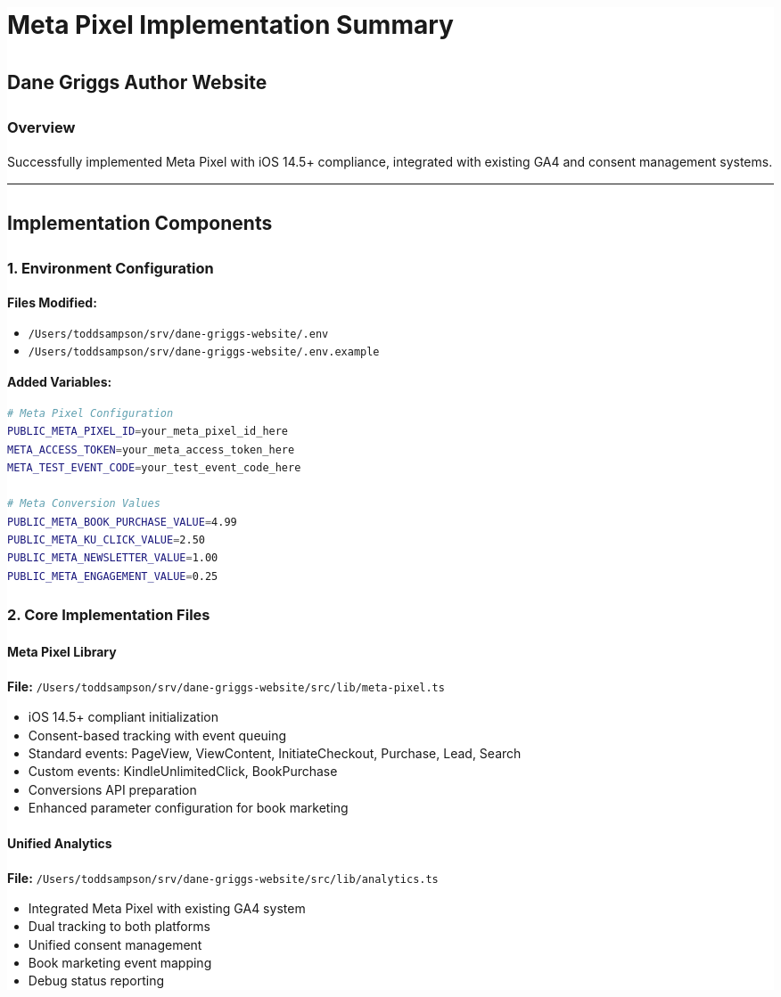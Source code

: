 # Meta Pixel Implementation Summary
## Dane Griggs Author Website

### Overview
Successfully implemented Meta Pixel with iOS 14.5+ compliance, integrated with existing GA4 and consent management systems.

---

## Implementation Components

### 1. Environment Configuration
**Files Modified:**
- `/Users/toddsampson/srv/dane-griggs-website/.env`
- `/Users/toddsampson/srv/dane-griggs-website/.env.example`

**Added Variables:**
```bash
# Meta Pixel Configuration
PUBLIC_META_PIXEL_ID=your_meta_pixel_id_here
META_ACCESS_TOKEN=your_meta_access_token_here
META_TEST_EVENT_CODE=your_test_event_code_here

# Meta Conversion Values
PUBLIC_META_BOOK_PURCHASE_VALUE=4.99
PUBLIC_META_KU_CLICK_VALUE=2.50
PUBLIC_META_NEWSLETTER_VALUE=1.00
PUBLIC_META_ENGAGEMENT_VALUE=0.25
```

### 2. Core Implementation Files

#### Meta Pixel Library
**File:** `/Users/toddsampson/srv/dane-griggs-website/src/lib/meta-pixel.ts`
- iOS 14.5+ compliant initialization
- Consent-based tracking with event queuing
- Standard events: PageView, ViewContent, InitiateCheckout, Purchase, Lead, Search
- Custom events: KindleUnlimitedClick, BookPurchase
- Conversions API preparation
- Enhanced parameter configuration for book marketing

#### Unified Analytics
**File:** `/Users/toddsampson/srv/dane-griggs-website/src/lib/analytics.ts`
- Integrated Meta Pixel with existing GA4 system
- Dual tracking to both platforms
- Unified consent management
- Book marketing event mapping
- Debug status reporting
